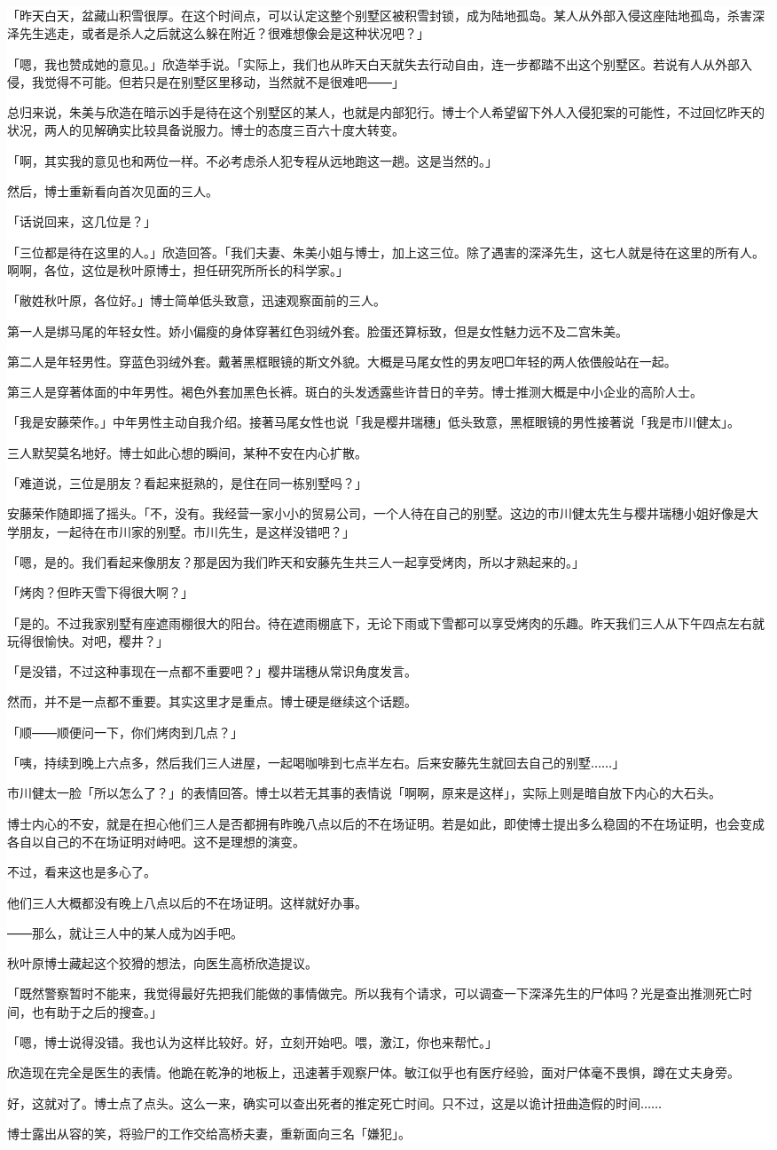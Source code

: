 「昨天白天，盆藏山积雪很厚。在这个时间点，可以认定这整个别墅区被积雪封锁，成为陆地孤岛。某人从外部入侵这座陆地孤岛，杀害深泽先生逃走，或者是杀人之后就这么躲在附近？很难想像会是这种状况吧？」

「嗯，我也赞成她的意见。」欣造举手说。「实际上，我们也从昨天白天就失去行动自由，连一步都踏不出这个别墅区。若说有人从外部入侵，我觉得不可能。但若只是在别墅区里移动，当然就不是很难吧——」

总归来说，朱美与欣造在暗示凶手是待在这个别墅区的某人，也就是内部犯行。博士个人希望留下外人入侵犯案的可能性，不过回忆昨天的状况，两人的见解确实比较具备说服力。博士的态度三百六十度大转变。

「啊，其实我的意见也和两位一样。不必考虑杀人犯专程从远地跑这一趟。这是当然的。」

然后，博士重新看向首次见面的三人。

「话说回来，这几位是？」

「三位都是待在这里的人。」欣造回答。「我们夫妻、朱美小姐与博士，加上这三位。除了遇害的深泽先生，这七人就是待在这里的所有人。啊啊，各位，这位是秋叶原博士，担任研究所所长的科学家。」

「敝姓秋叶原，各位好。」博士简单低头致意，迅速观察面前的三人。

第一人是绑马尾的年轻女性。娇小偏瘦的身体穿著红色羽绒外套。脸蛋还算标致，但是女性魅力远不及二宫朱美。

第二人是年轻男性。穿蓝色羽绒外套。戴著黑框眼镜的斯文外貌。大概是马尾女性的男友吧□年轻的两人依偎般站在一起。

第三人是穿著体面的中年男性。褐色外套加黑色长裤。斑白的头发透露些许昔日的辛劳。博士推测大概是中小企业的高阶人士。

「我是安藤荣作。」中年男性主动自我介绍。接著马尾女性也说「我是樱井瑞穗」低头致意，黑框眼镜的男性接著说「我是市川健太」。

三人默契莫名地好。博士如此心想的瞬间，某种不安在内心扩散。

「难道说，三位是朋友？看起来挺熟的，是住在同一栋别墅吗？」

安藤荣作随即摇了摇头。「不，没有。我经营一家小小的贸易公司，一个人待在自己的别墅。这边的市川健太先生与樱井瑞穗小姐好像是大学朋友，一起待在市川家的别墅。市川先生，是这样没错吧？」

「嗯，是的。我们看起来像朋友？那是因为我们昨天和安藤先生共三人一起享受烤肉，所以才熟起来的。」

「烤肉？但昨天雪下得很大啊？」

「是的。不过我家别墅有座遮雨棚很大的阳台。待在遮雨棚底下，无论下雨或下雪都可以享受烤肉的乐趣。昨天我们三人从下午四点左右就玩得很愉快。对吧，樱井？」

「是没错，不过这种事现在一点都不重要吧？」樱井瑞穗从常识角度发言。

然而，并不是一点都不重要。其实这里才是重点。博士硬是继续这个话题。

「顺——顺便问一下，你们烤肉到几点？」

「咦，持续到晚上六点多，然后我们三人进屋，一起喝咖啡到七点半左右。后来安藤先生就回去自己的别墅……」

市川健太一脸「所以怎么了？」的表情回答。博士以若无其事的表情说「啊啊，原来是这样」，实际上则是暗自放下内心的大石头。

博士内心的不安，就是在担心他们三人是否都拥有昨晚八点以后的不在场证明。若是如此，即使博士提出多么稳固的不在场证明，也会变成各自以自己的不在场证明对峙吧。这不是理想的演变。

不过，看来这也是多心了。

他们三人大概都没有晚上八点以后的不在场证明。这样就好办事。

——那么，就让三人中的某人成为凶手吧。

秋叶原博士藏起这个狡猾的想法，向医生高桥欣造提议。

「既然警察暂时不能来，我觉得最好先把我们能做的事情做完。所以我有个请求，可以调查一下深泽先生的尸体吗？光是查出推测死亡时间，也有助于之后的搜查。」

「嗯，博士说得没错。我也认为这样比较好。好，立刻开始吧。喂，激江，你也来帮忙。」

欣造现在完全是医生的表情。他跪在乾净的地板上，迅速著手观察尸体。敏江似乎也有医疗经验，面对尸体毫不畏惧，蹲在丈夫身旁。

好，这就对了。博士点了点头。这么一来，确实可以查出死者的推定死亡时间。只不过，这是以诡计扭曲造假的时间……

博士露出从容的笑，将验尸的工作交给高桥夫妻，重新面向三名「嫌犯」。
